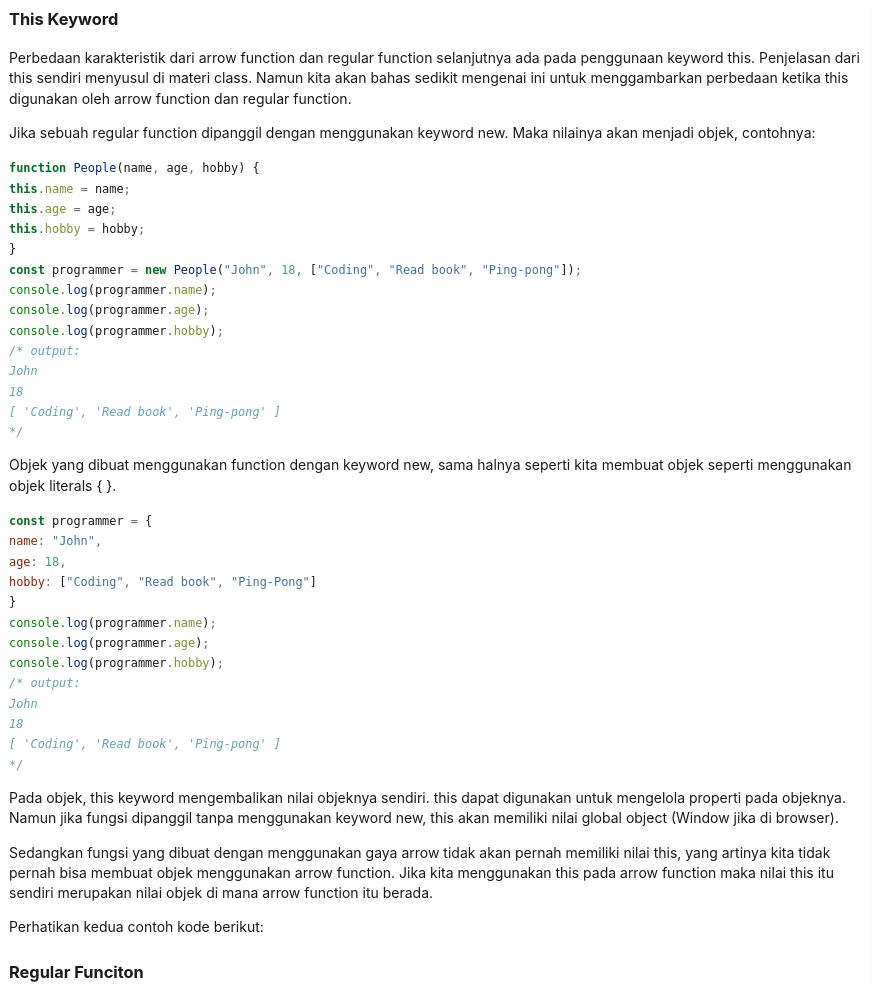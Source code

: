 ### This Keyword
Perbedaan karakteristik dari arrow function dan regular function selanjutnya ada pada
penggunaan keyword this. Penjelasan dari this sendiri menyusul di materi class. Namun kita
akan bahas sedikit mengenai ini untuk menggambarkan perbedaan ketika this digunakan oleh
arrow function dan regular function.

Jika sebuah regular function dipanggil dengan menggunakan keyword new. Maka nilainya
akan menjadi objek, contohnya:

```javascript
function People(name, age, hobby) {
this.name = name;
this.age = age;
this.hobby = hobby;
}
const programmer = new People("John", 18, ["Coding", "Read book", "Ping-pong"]);
console.log(programmer.name);
console.log(programmer.age);
console.log(programmer.hobby);
/* output:
John
18
[ 'Coding', 'Read book', 'Ping-pong' ]
*/
```
Objek yang dibuat menggunakan function dengan keyword new, sama halnya seperti kita
membuat objek seperti menggunakan objek literals { }.

```javascript
const programmer = {
name: "John",
age: 18,
hobby: ["Coding", "Read book", "Ping-Pong"]
}
console.log(programmer.name);
console.log(programmer.age);
console.log(programmer.hobby);
/* output:
John
18
[ 'Coding', 'Read book', 'Ping-pong' ]
*/
```

Pada objek, this keyword mengembalikan nilai objeknya sendiri. this dapat digunakan untuk
mengelola properti pada objeknya. Namun jika fungsi dipanggil tanpa menggunakan
keyword new, this akan memiliki nilai global object (Window jika di browser).

Sedangkan fungsi yang dibuat dengan menggunakan gaya arrow tidak akan pernah memiliki
nilai this, yang artinya kita tidak pernah bisa membuat objek menggunakan arrow function.
Jika kita menggunakan this pada arrow function maka nilai this itu sendiri merupakan nilai
objek di mana arrow function itu berada.

Perhatikan kedua contoh kode berikut:
### Regular Funciton ###
